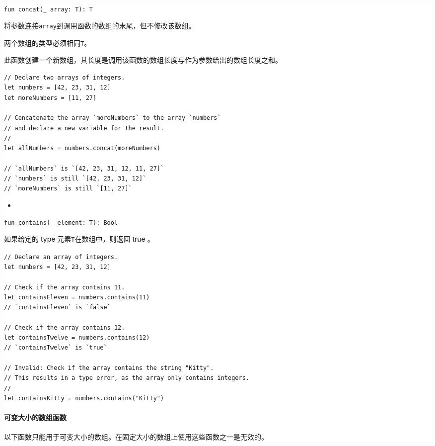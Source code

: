   ```cadence
  fun concat(_ array: T): T
  ```

  

  将参数连接`array`到调用函数的数组的末尾，但不修改该数组。

  两个数组的类型必须相同`T`。

  此函数创建一个新数组，其长度是调用该函数的数组长度与作为参数给出的数组长度之和。

  ```cadence
  // Declare two arrays of integers.
  let numbers = [42, 23, 31, 12]
  let moreNumbers = [11, 27]
  
  // Concatenate the array `moreNumbers` to the array `numbers`
  // and declare a new variable for the result.
  //
  let allNumbers = numbers.concat(moreNumbers)
  
  // `allNumbers` is `[42, 23, 31, 12, 11, 27]`
  // `numbers` is still `[42, 23, 31, 12]`
  // `moreNumbers` is still `[11, 27]`
  ```
  
- 

  ```cadence
  fun contains(_ element: T): Bool
  ```

  

  如果给定的 type 元素`T`在数组中，则返回 true 。

  ```cadence
  // Declare an array of integers.
  let numbers = [42, 23, 31, 12]
  
  // Check if the array contains 11.
  let containsEleven = numbers.contains(11)
  // `containsEleven` is `false`
  
  // Check if the array contains 12.
  let containsTwelve = numbers.contains(12)
  // `containsTwelve` is `true`
  
  // Invalid: Check if the array contains the string "Kitty".
  // This results in a type error, as the array only contains integers.
  //
  let containsKitty = numbers.contains("Kitty")
  ```

#### 可变大小的数组函数

以下函数只能用于可变大小的数组。在固定大小的数组上使用这些函数之一是无效的。
